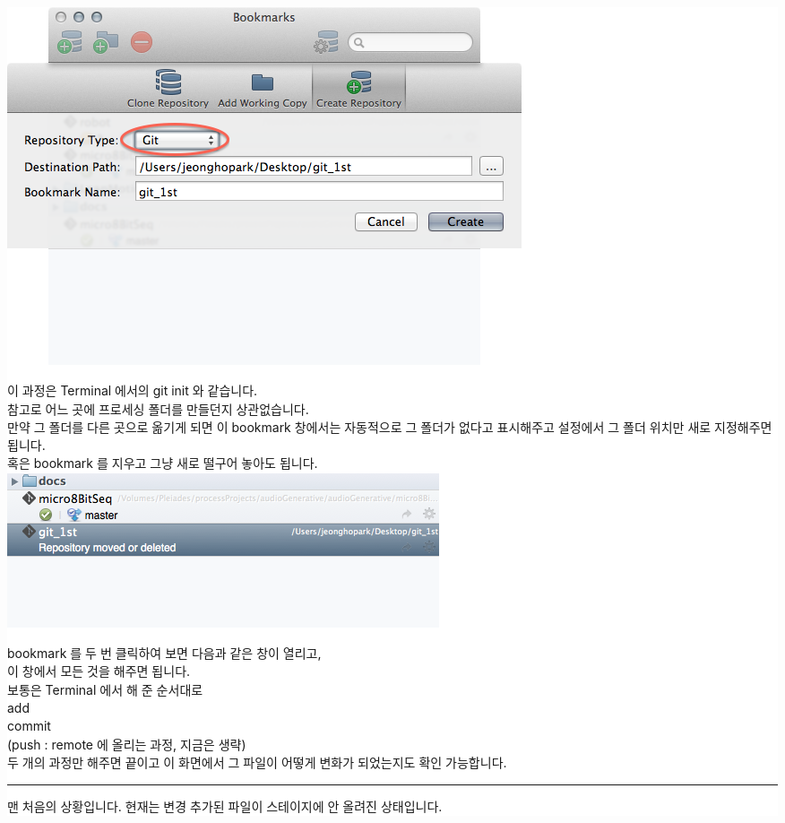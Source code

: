<img src="/assets/sc_draganddrop.png" alt="sc_draganddrop" width="574" height="399" class="alignnone size-full wp-image-3980" /></p>
<p>이 과정은 Terminal 에서의 git init 와 같습니다.<br />
참고로 어느 곳에 프로세싱 폴더를 만들던지 상관없습니다.<br />
만약 그 폴더를 다른 곳으로 옮기게 되면 이 bookmark 창에서는 자동적으로 그 폴더가 없다고 표시해주고 설정에서 그 폴더 위치만 새로 지정해주면 됩니다.<br />
혹은 bookmark 를 지우고 그냥 새로 떨구어 놓아도 됩니다.<br />
<img src="/assets/st_move.png" alt="st_move" width="482" height="172" class="alignnone size-full wp-image-3981" /></p>
<p>bookmark 를 두 번 클릭하여 보면 다음과 같은 창이 열리고,<br />
이 창에서 모든 것을 해주면 됩니다.<br />
보통은 Terminal 에서 해 준 순서대로<br />
add<br />
commit<br />
(push : remote 에 올리는 과정, 지금은 생략)<br />
두 개의 과정만 해주면 끝이고 이 화면에서 그 파일이 어떻게 변화가 되었는지도 확인 가능합니다.</p>
<hr />
<p>맨 처음의 상황입니다. 현재는 변경 추가된 파일이 스테이지에 안 올려진 상태입니다.<br />